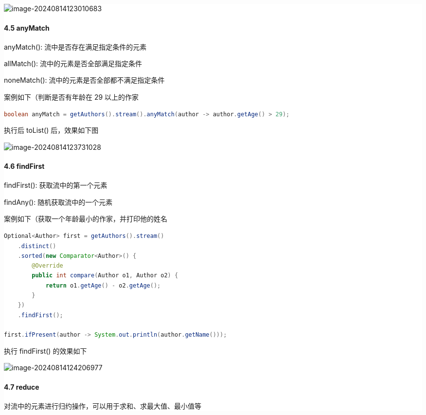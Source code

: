 ![image-20240814123010683](/Users/terry/Projects.localized/IdeaProjects/CORE/Toolkit/src/main/resources/md/assets/image-20240814123010683.png)



#### 4.5 anyMatch

anyMatch(): 流中是否存在满足指定条件的元素

allMatch(): 流中的元素是否全部满足指定条件

noneMatch(): 流中的元素是否全部都不满足指定条件



案例如下（判断是否有年龄在 29 以上的作家

```java
boolean anyMatch = getAuthors().stream().anyMatch(author -> author.getAge() > 29);
```



执行后 toList() 后，效果如下图

![image-20240814123731028](/Users/terry/Projects.localized/IdeaProjects/CORE/Toolkit/src/main/resources/md/assets/image-20240814123731028.png)



#### 4.6 findFirst

findFirst(): 获取流中的第一个元素

findAny(): 随机获取流中的一个元素



案例如下（获取一个年龄最小的作家，并打印他的姓名

```java
Optional<Author> first = getAuthors().stream()
    .distinct()
    .sorted(new Comparator<Author>() {
        @Override
        public int compare(Author o1, Author o2) {
            return o1.getAge() - o2.getAge();
        }
    })
    .findFirst();

first.ifPresent(author -> System.out.println(author.getName()));
```



执行 findFirst() 的效果如下

![image-20240814124206977](/Users/terry/Projects.localized/IdeaProjects/CORE/Toolkit/src/main/resources/md/assets/image-20240814124206977.png)



#### 4.7 reduce

对流中的元素进行归约操作，可以用于求和、求最大值、最小值等

